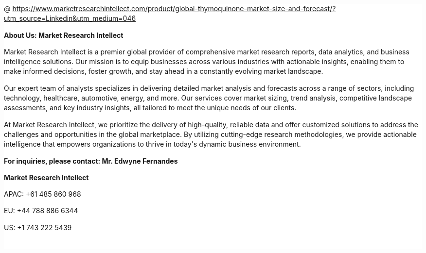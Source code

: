 @</strong>&nbsp;<a href="https://www.marketresearchintellect.com/product/global-thymoquinone-market-size-and-forecast/?utm_source=Linkedin&utm_medium=046">https://www.marketresearchintellect.com/product/global-thymoquinone-market-size-and-forecast/?utm_source=Linkedin&utm_medium=046</a></span></p><p><strong>About Us: Market Research Intellect</strong></p><p>Market Research Intellect is a premier global provider of comprehensive market research reports, data analytics, and business intelligence solutions. Our mission is to equip businesses across various industries with actionable insights, enabling them to make informed decisions, foster growth, and stay ahead in a constantly evolving market landscape.</p><p>Our expert team of analysts specializes in delivering detailed market analysis and forecasts across a range of sectors, including technology, healthcare, automotive, energy, and more. Our services cover market sizing, trend analysis, competitive landscape assessments, and key industry insights, all tailored to meet the unique needs of our clients.</p><p>At Market Research Intellect, we prioritize the delivery of high-quality, reliable data and offer customized solutions to address the challenges and opportunities in the global marketplace. By utilizing cutting-edge research methodologies, we provide actionable intelligence that empowers organizations to thrive in today's dynamic business environment.</p><p><strong>For inquiries, please contact: Mr. Edwyne Fernandes</strong></p><p><strong>Market Research Intellect</strong></p><p>APAC: +61 485 860 968</p><p>EU: +44 788 886 6344</p><p>US: +1 743 222 5439</p></div><div class="article-main__content" data-test-id="publishing-text-block">&nbsp;</div>
